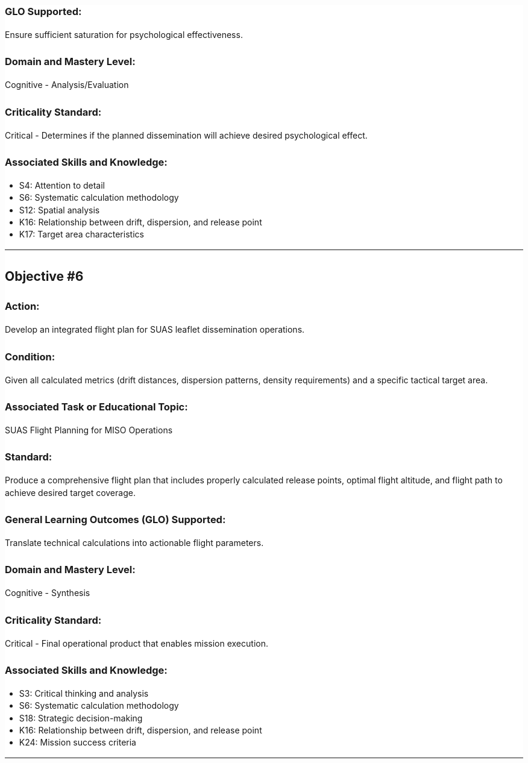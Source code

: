 ### GLO Supported:
Ensure sufficient saturation for psychological effectiveness.

### Domain and Mastery Level:
Cognitive - Analysis/Evaluation

### Criticality Standard:
Critical - Determines if the planned dissemination will achieve desired psychological effect.

### Associated Skills and Knowledge:
- S4: Attention to detail
- S6: Systematic calculation methodology
- S12: Spatial analysis
- K16: Relationship between drift, dispersion, and release point
- K17: Target area characteristics

---

## Objective #6
### Action:
Develop an integrated flight plan for SUAS leaflet dissemination operations.

### Condition:
Given all calculated metrics (drift distances, dispersion patterns, density requirements) and a specific tactical target area.

### Associated Task or Educational Topic:
SUAS Flight Planning for MISO Operations

### Standard:
Produce a comprehensive flight plan that includes properly calculated release points, optimal flight altitude, and flight path to achieve desired target coverage.

### General Learning Outcomes (GLO) Supported:
Translate technical calculations into actionable flight parameters.

### Domain and Mastery Level:
Cognitive - Synthesis

### Criticality Standard:
Critical - Final operational product that enables mission execution.

### Associated Skills and Knowledge:
- S3: Critical thinking and analysis
- S6: Systematic calculation methodology
- S18: Strategic decision-making
- K16: Relationship between drift, dispersion, and release point
- K24: Mission success criteria

---